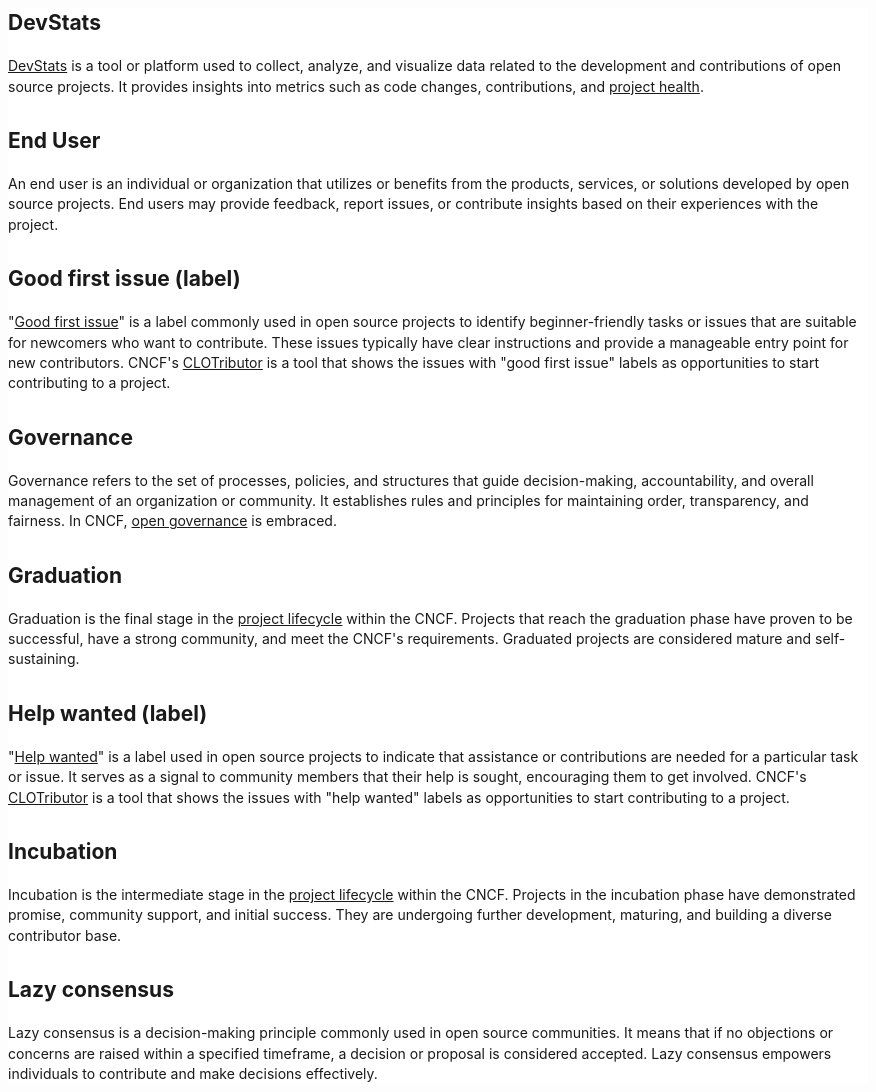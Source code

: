 ## DevStats
[DevStats](https://devstats.cncf.io/) is a tool or platform used to collect, analyze, and visualize data related to the development and contributions of open source projects. It provides insights into metrics such as code changes, contributions, and [project health](#project-health).

## End User
An end user is an individual or organization that utilizes or benefits from the products, services, or solutions developed by open source projects. End users may provide feedback, report issues, or contribute insights based on their experiences with the project.

## Good first issue (label)
"[Good first issue](https://contribute.cncf.io/maintainers/templates/issue-labels/#good-first-issue)" is a label commonly used in open source projects to identify beginner-friendly tasks or issues that are suitable for newcomers who want to contribute. These issues typically have clear instructions and provide a manageable entry point for new contributors. CNCF's [CLOTributor](https://clotributor.dev/) is a tool that shows the issues with "good first issue" labels as opportunities to start contributing to a project.

## Governance
Governance refers to the set of processes, policies, and structures that guide decision-making, accountability, and overall management of an organization or community. It establishes rules and principles for maintaining order, transparency, and fairness. In CNCF, [open governance](#open-governance) is embraced.

## Graduation
Graduation is the final stage in the [project lifecycle](#project-lifecycle) within the CNCF. Projects that reach the graduation phase have proven to be successful, have a strong community, and meet the CNCF's requirements. Graduated projects are considered mature and self-sustaining.

## Help wanted (label)
"[Help wanted](https://contribute.cncf.io/maintainers/templates/issue-labels/#help-wanted)" is a label used in open source projects to indicate that assistance or contributions are needed for a particular task or issue. It serves as a signal to community members that their help is sought, encouraging them to get involved. CNCF's [CLOTributor](https://clotributor.dev/) is a tool that shows the issues with "help wanted" labels as opportunities to start contributing to a project.

## Incubation
Incubation is the intermediate stage in the [project lifecycle](#project-lifecycle) within the CNCF. Projects in the incubation phase have demonstrated promise, community support, and initial success. They are undergoing further development, maturing, and building a diverse contributor base.

## Lazy consensus
Lazy consensus is a decision-making principle commonly used in open source communities. It means that if no objections or concerns are raised within a specified timeframe, a decision or proposal is considered accepted. Lazy consensus empowers individuals to contribute and make decisions effectively.
